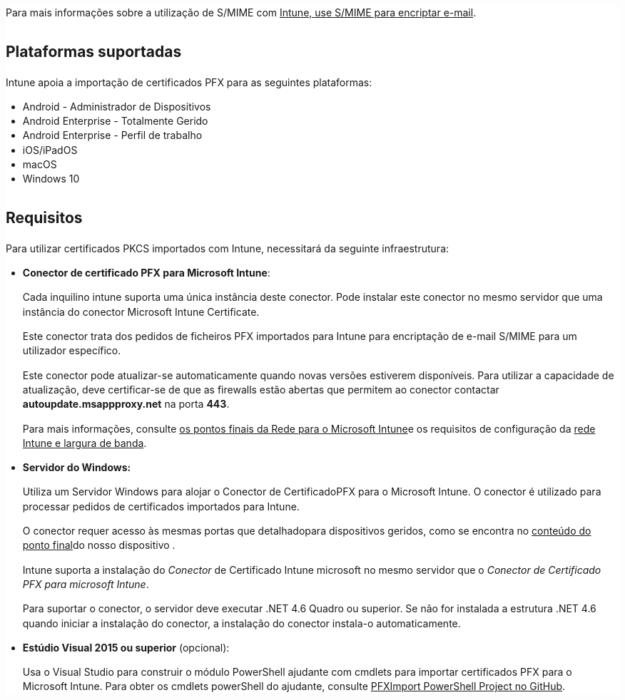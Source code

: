Para mais informações sobre a utilização de S/MIME com [Intune, use S/MIME para encriptar e-mail](certificates-s-mime-encryption-sign.md).

## <a name="supported-platforms"></a>Plataformas suportadas

Intune apoia a importação de certificados PFX para as seguintes plataformas:

- Android - Administrador de Dispositivos
- Android Enterprise - Totalmente Gerido
- Android Enterprise - Perfil de trabalho
- iOS/iPadOS
- macOS
- Windows 10

## <a name="requirements"></a>Requisitos

Para utilizar certificados PKCS importados com Intune, necessitará da seguinte infraestrutura:

- **Conector de certificado PFX para Microsoft Intune**:

  Cada inquilino intune suporta uma única instância deste conector. Pode instalar este conector no mesmo servidor que uma instância do conector Microsoft Intune Certificate.

  Este conector trata dos pedidos de ficheiros PFX importados para Intune para encriptação de e-mail S/MIME para um utilizador específico.

  Este conector pode atualizar-se automaticamente quando novas versões estiverem disponíveis. Para utilizar a capacidade de atualização, deve certificar-se de que as firewalls estão abertas que permitem ao conector contactar **autoupdate.msappproxy.net** na porta **443**.

  Para mais informações, consulte [os pontos finais da Rede para o Microsoft Intune](../fundamentals/intune-endpoints.md)e os requisitos de configuração da [rede Intune e largura de banda](../fundamentals/network-bandwidth-use.md).

- **Servidor do Windows:**

  Utiliza um Servidor Windows para alojar o Conector de CertificadoPFX para o Microsoft Intune.  O conector é utilizado para processar pedidos de certificados importados para Intune.
  
  O conector requer acesso às mesmas portas que detalhadopara dispositivos geridos, como se encontra no [conteúdo do ponto final](https://docs.microsoft.com/intune/fundamentals/intune-endpoints#access-for-managed-devices)do nosso dispositivo .

  Intune suporta a instalação do *Conector* de Certificado Intune microsoft no mesmo servidor que o *Conector de Certificado PFX para microsoft Intune*.

  Para suportar o conector, o servidor deve executar .NET 4.6 Quadro ou superior. Se não for instalada a estrutura .NET 4.6 quando iniciar a instalação do conector, a instalação do conector instala-o automaticamente.

- **Estúdio Visual 2015 ou superior** (opcional):

  Usa o Visual Studio para construir o módulo PowerShell ajudante com cmdlets para importar certificados PFX para o Microsoft Intune. Para obter os cmdlets powerShell do ajudante, consulte [PFXImport PowerShell Project no GitHub](https://github.com/microsoft/Intune-Resource-Access/tree/develop/src/PFXImportPowershell).
